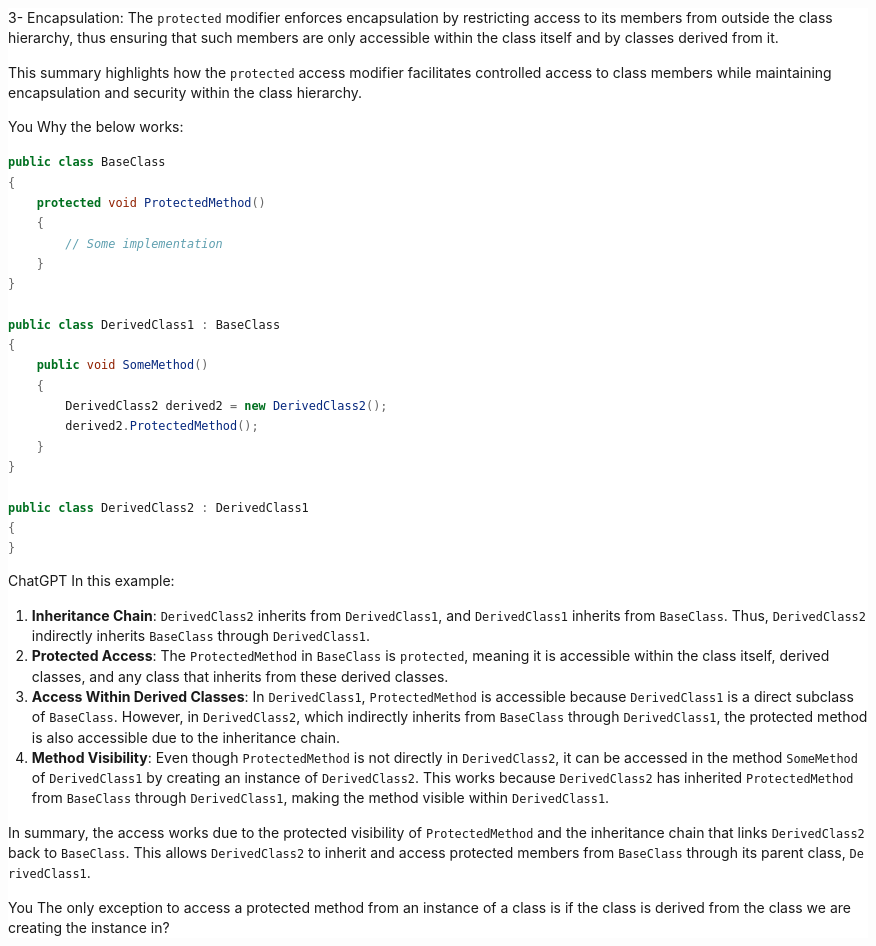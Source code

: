  3-  Encapsulation: The `protected` modifier enforces encapsulation by restricting access to its members from outside the class hierarchy, thus ensuring that such members are only accessible within the class itself and by classes derived from it.

This summary highlights how the `protected` access modifier facilitates controlled access to class members while maintaining encapsulation and security within the class hierarchy.

You
Why the below works:
```csharp
public class BaseClass
{
    protected void ProtectedMethod()
    {
        // Some implementation
    }
}

public class DerivedClass1 : BaseClass
{
    public void SomeMethod()
    {
        DerivedClass2 derived2 = new DerivedClass2();
        derived2.ProtectedMethod();
    }
}

public class DerivedClass2 : DerivedClass1
{
}
```

ChatGPT
In this example:
1. **Inheritance Chain**: `DerivedClass2` inherits from `DerivedClass1`, and `DerivedClass1` inherits from `BaseClass`. Thus, `DerivedClass2` indirectly inherits `BaseClass` through `DerivedClass1`.
2. **Protected Access**: The `ProtectedMethod` in `BaseClass` is `protected`, meaning it is accessible within the class itself, derived classes, and any class that inherits from these derived classes.
3. **Access Within Derived Classes**: In `DerivedClass1`, `ProtectedMethod` is accessible because `DerivedClass1` is a direct subclass of `BaseClass`. However, in `DerivedClass2`, which indirectly inherits from `BaseClass` through `DerivedClass1`, the protected method is also accessible due to the inheritance chain.
4. **Method Visibility**: Even though `ProtectedMethod` is not directly in `DerivedClass2`, it can be accessed in the method `SomeMethod` of `DerivedClass1` by creating an instance of `DerivedClass2`. This works because `DerivedClass2` has inherited `ProtectedMethod` from `BaseClass` through `DerivedClass1`, making the method visible within `DerivedClass1`.

In summary, the access works due to the protected visibility of `ProtectedMethod` and the inheritance chain that links `DerivedClass2` back to `BaseClass`. This allows `DerivedClass2` to inherit and access protected members from `BaseClass` through its parent class, `DerivedClass1`.

You
The only exception to access a protected method from an instance of a class is if the class is derived from the class we are creating the instance in?
